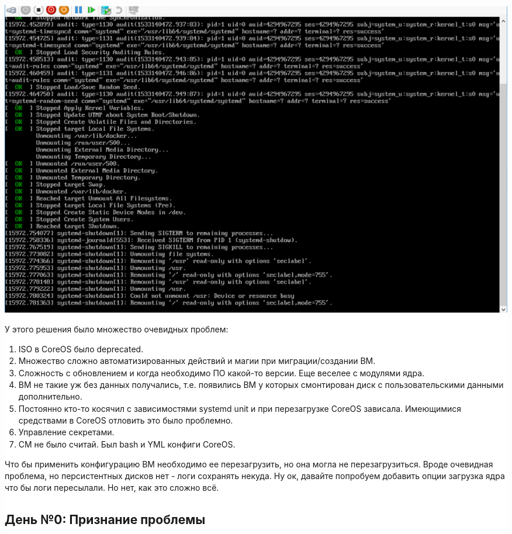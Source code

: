 ![CFM 2 Ansible](assets/c2a_kernel_panic.png?raw=true "CFM 2 Ansible")

У этого решения было множество очевидных проблем:

1. ISO в CoreOS было deprecated.
2. Множество сложно автоматизированных действий и магии при миграции/создании ВМ.
3. Сложность с обновлением и когда необходимо ПО какой-то версии. Еще веселее с модулями ядра.
4. ВМ не такие уж без данных получались, т.е. появились ВМ у которых смонтирован диск с пользовательскими данными дополнительно.
5. Постоянно кто-то косячил с зависимостями systemd unit и при перезагрузке CoreOS зависала. Имеющимися средствами в CoreOS отловить это было проблемно.
6. Управление секретами.
7. CM не было считай. Был bash и YML конфиги CoreOS.

Что бы применить конфигурацию ВМ необходимо ее перезагрузить, но она могла не перезагрузиться. Вроде очевидная проблема, но персистентных дисков нет - логи сохранять некуда. Ну ок, давайте попробуем добавить опции загрузка ядра что бы логи пересылали. Но нет, как это сложно всё.

## День №0: Признание проблемы
